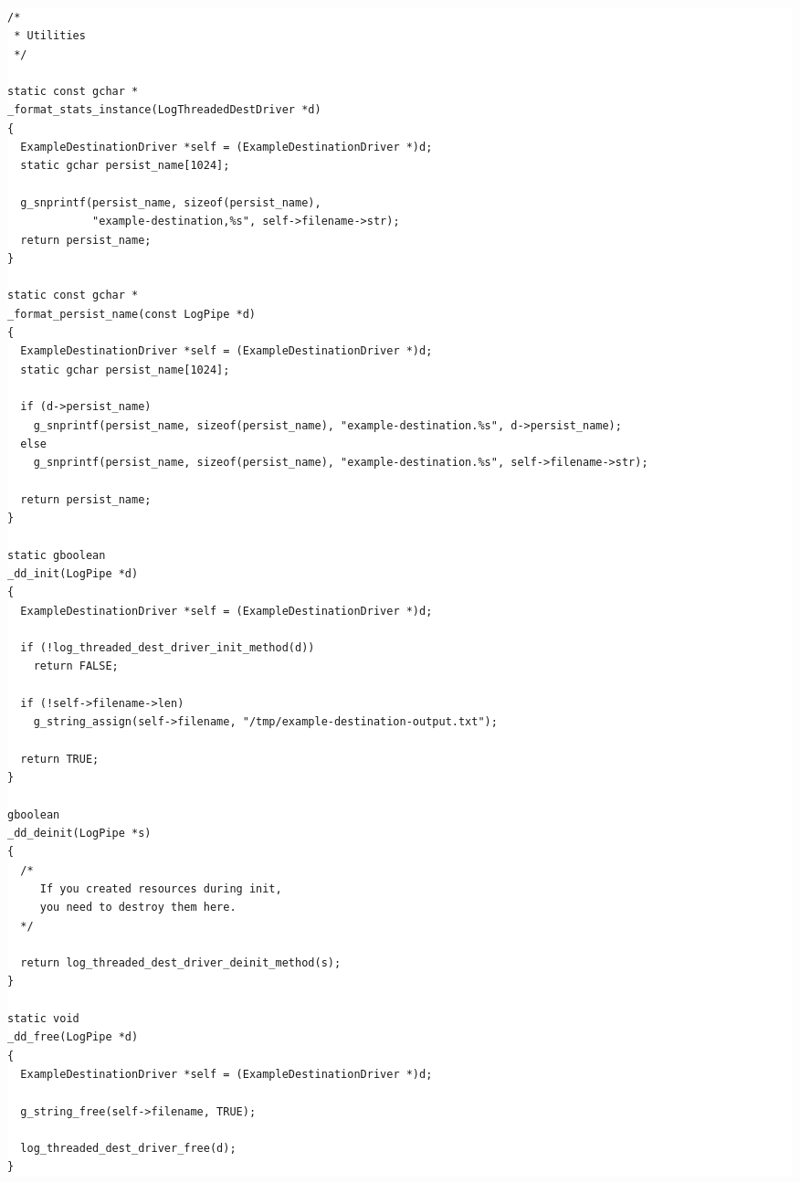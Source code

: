 ```
/*
 * Utilities
 */

static const gchar *
_format_stats_instance(LogThreadedDestDriver *d)
{
  ExampleDestinationDriver *self = (ExampleDestinationDriver *)d;
  static gchar persist_name[1024];

  g_snprintf(persist_name, sizeof(persist_name),
             "example-destination,%s", self->filename->str);
  return persist_name;
}

static const gchar *
_format_persist_name(const LogPipe *d)
{
  ExampleDestinationDriver *self = (ExampleDestinationDriver *)d;
  static gchar persist_name[1024];

  if (d->persist_name)
    g_snprintf(persist_name, sizeof(persist_name), "example-destination.%s", d->persist_name);
  else
    g_snprintf(persist_name, sizeof(persist_name), "example-destination.%s", self->filename->str);

  return persist_name;
}

static gboolean
_dd_init(LogPipe *d)
{
  ExampleDestinationDriver *self = (ExampleDestinationDriver *)d;

  if (!log_threaded_dest_driver_init_method(d))
    return FALSE;

  if (!self->filename->len)
    g_string_assign(self->filename, "/tmp/example-destination-output.txt");

  return TRUE;
}

gboolean
_dd_deinit(LogPipe *s)
{
  /*
     If you created resources during init,
     you need to destroy them here.
  */

  return log_threaded_dest_driver_deinit_method(s);
}

static void
_dd_free(LogPipe *d)
{
  ExampleDestinationDriver *self = (ExampleDestinationDriver *)d;

  g_string_free(self->filename, TRUE);

  log_threaded_dest_driver_free(d);
}
```
